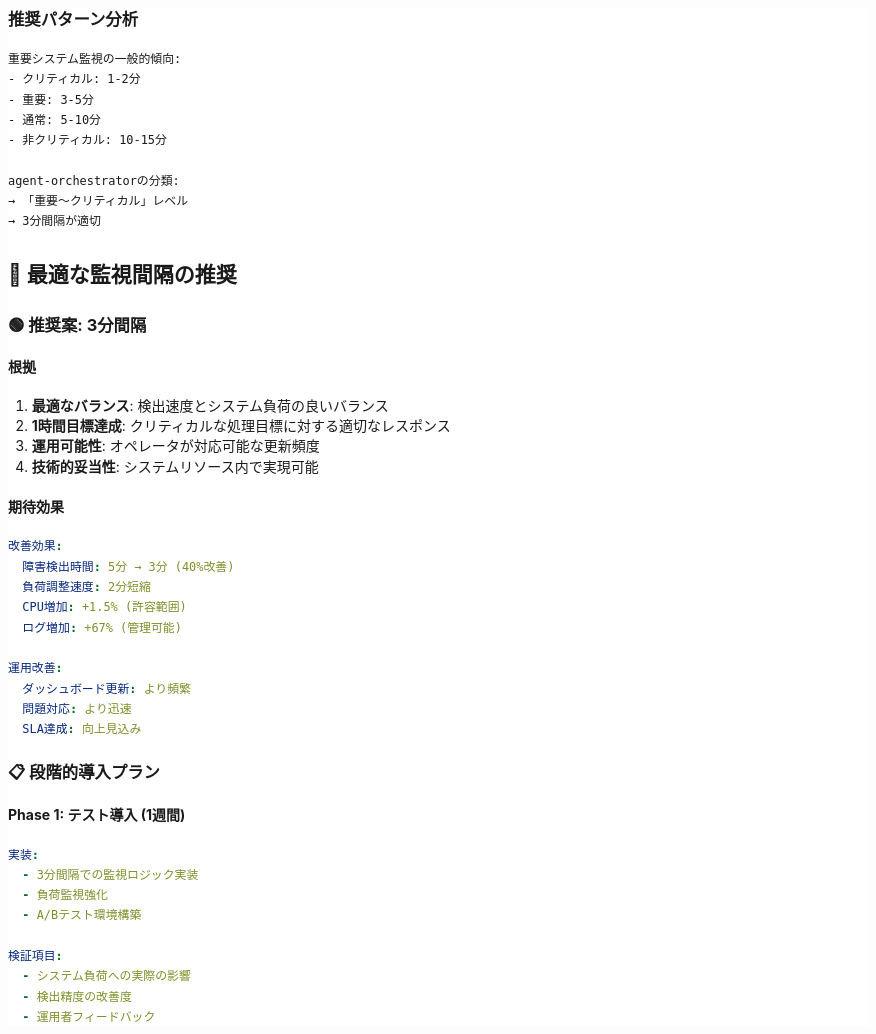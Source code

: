 ### **推奨パターン分析**
```
重要システム監視の一般的傾向:
- クリティカル: 1-2分
- 重要: 3-5分
- 通常: 5-10分
- 非クリティカル: 10-15分

agent-orchestratorの分類:
→ 「重要〜クリティカル」レベル
→ 3分間隔が適切
```

## 🎯 最適な監視間隔の推奨

### 🟢 **推奨案: 3分間隔**

#### **根拠**
1. **最適なバランス**: 検出速度とシステム負荷の良いバランス
2. **1時間目標達成**: クリティカルな処理目標に対する適切なレスポンス
3. **運用可能性**: オペレータが対応可能な更新頻度
4. **技術的妥当性**: システムリソース内で実現可能

#### **期待効果**
```yaml
改善効果:
  障害検出時間: 5分 → 3分 (40%改善)
  負荷調整速度: 2分短縮
  CPU増加: +1.5% (許容範囲)
  ログ増加: +67% (管理可能)

運用改善:
  ダッシュボード更新: より頻繁
  問題対応: より迅速
  SLA達成: 向上見込み
```

### 📋 **段階的導入プラン**

#### **Phase 1: テスト導入 (1週間)**
```yaml
実装:
  - 3分間隔での監視ロジック実装
  - 負荷監視強化
  - A/Bテスト環境構築

検証項目:
  - システム負荷への実際の影響
  - 検出精度の改善度
  - 運用者フィードバック
```
